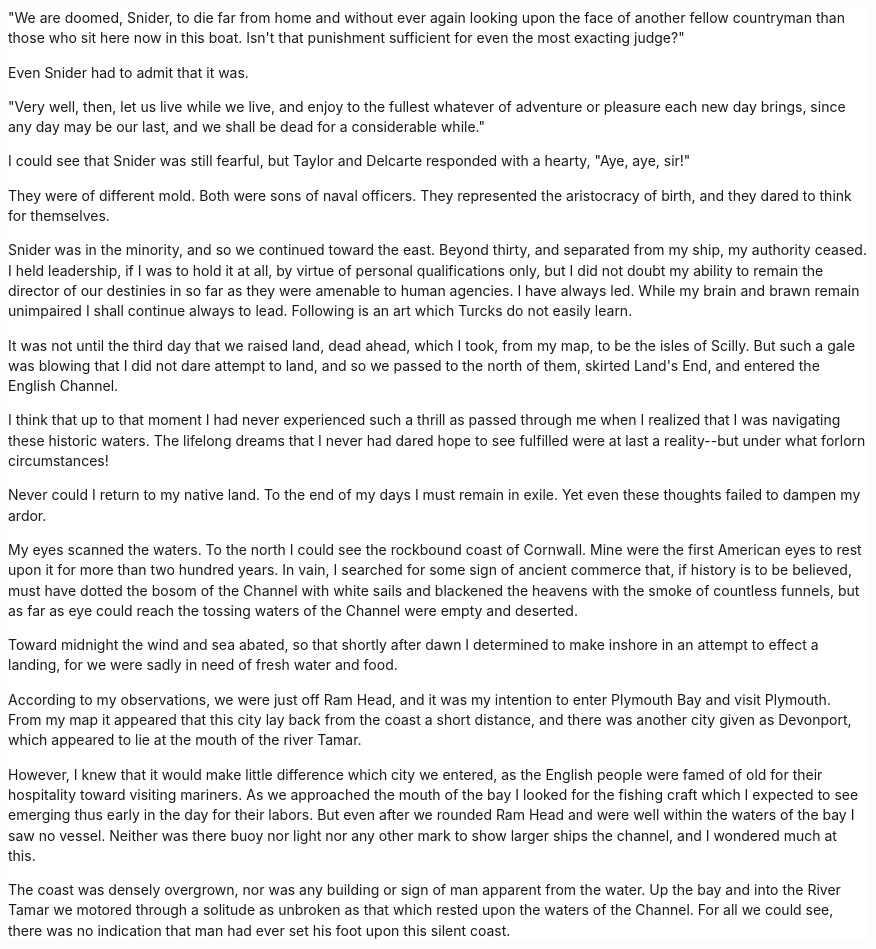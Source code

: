 "We are doomed, Snider, to die far from home and without ever again looking upon the face of another fellow countryman than those who sit here now in this boat. Isn't that punishment sufficient for even the most exacting judge?" 

Even Snider had to admit that it was. 

"Very well, then, let us live while we live, and enjoy to the fullest whatever of adventure or pleasure each new day brings, since any day may be our last, and we shall be dead for a considerable while." 

I could see that Snider was still fearful, but Taylor and Delcarte responded with a hearty, "Aye, aye, sir!" 

They were of different mold. Both were sons of naval officers. They represented the aristocracy of birth, and they dared to think for themselves. 

Snider was in the minority, and so we continued toward the east. Beyond thirty, and separated from my ship, my authority ceased. I held leadership, if I was to hold it at all, by virtue of personal qualifications only, but I did not doubt my ability to remain the director of our destinies in so far as they were amenable to human agencies. I have always led. While my brain and brawn remain unimpaired I shall continue always to lead. Following is an art which Turcks do not easily learn. 

It was not until the third day that we raised land, dead ahead, which I took, from my map, to be the isles of Scilly. But such a gale was blowing that I did not dare attempt to land, and so we passed to the north of them, skirted Land's End, and entered the English Channel. 

I think that up to that moment I had never experienced such a thrill as passed through me when I realized that I was navigating these historic waters. The lifelong dreams that I never had dared hope to see fulfilled were at last a reality--but under what forlorn circumstances! 

Never could I return to my native land. To the end of my days I must remain in exile. Yet even these thoughts failed to dampen my ardor. 

My eyes scanned the waters. To the north I could see the rockbound coast of Cornwall. Mine were the first American eyes to rest upon it for more than two hundred years. In vain, I searched for some sign of ancient commerce that, if history is to be believed, must have dotted the bosom of the Channel with white sails and blackened the heavens with the smoke of countless funnels, but as far as eye could reach the tossing waters of the Channel were empty and deserted. 

Toward midnight the wind and sea abated, so that shortly after dawn I determined to make inshore in an attempt to effect a landing, for we were sadly in need of fresh water and food. 

According to my observations, we were just off Ram Head, and it was my intention to enter Plymouth Bay and visit Plymouth. From my map it appeared that this city lay back from the coast a short distance, and there was another city given as Devonport, which appeared to lie at the mouth of the river Tamar. 

However, I knew that it would make little difference which city we entered, as the English people were famed of old for their hospitality toward visiting mariners. As we approached the mouth of the bay I looked for the fishing craft which I expected to see emerging thus early in the day for their labors. But even after we rounded Ram Head and were well within the waters of the bay I saw no vessel. Neither was there buoy nor light nor any other mark to show larger ships the channel, and I wondered much at this. 

The coast was densely overgrown, nor was any building or sign of man apparent from the water. Up the bay and into the River Tamar we motored through a solitude as unbroken as that which rested upon the waters of the Channel. For all we could see, there was no indication that man had ever set his foot upon this silent coast. 

